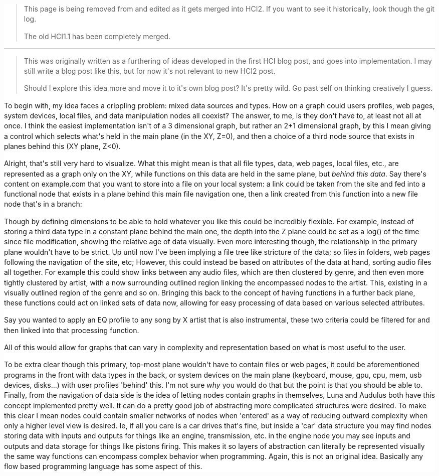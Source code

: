 >  This page is being removed from and edited as it gets merged into HCI2. If you want to see it historically, look though the git log.
>
>  The old HCI1.1 has been completely merged.


---

> This was originally written as a furthering of ideas developed in the first HCI blog post, and goes into implementation. I may still write a blog post like this, but for now it's not relevant to new HCI2 post.
>
> Should I explore this idea more and move it to it's own blog post? It's pretty wild. Go past self on thinking creatively I guess.

To begin with, my idea faces a crippling problem: mixed data sources and types. How on a graph could users profiles, web pages, system devices, local files, and data manipulation nodes all coexist? The answer, to me, is they don't have to, at least not all at once. I think the easiest implementation isn't of a 3 dimensional graph, but rather an 2+1 dimensional graph, by this I mean giving a control which selects what's held in the main plane (in the XY, Z=0), and then a choice of a third node source that exists in planes behind this (XY plane, Z<0).

Alright, that's still very hard to visualize. What this might mean is that all file types, data, web pages, local files, etc.,  are represented as a graph only on the XY, while functions on this data are held in the same plane, but *behind this data*. Say there's content on example.com that you want to store into a file on your local system: a link could be taken from the site and fed into a functional node that exists in a plane behind this main file navigation one, then a link created from this function into a new file node that's in a branch:

Though by defining dimensions to be able to hold whatever you like this could be incredibly flexible. For example, instead of storing a third data type in a constant plane behind the main one, the depth into the Z plane could be set as a log() of the time since file modification, showing the relative age of data visually. Even more interesting though, the relationship in the primary plane wouldn't have to be strict. Up until now I've been implying a file tree like stricture of the data; so files in folders, web pages following the navigation of the site, etc; However, this could instead be based on attributes of the data at hand, sorting audio files all together. For example this could show links between any audio files, which are then clustered by genre, and then even more tightly clustered by artist, with a now surrounding outlined region linking the encompassed nodes to the artist. This, existing in a visually outlined region of the genre and so on. Bringing this back to the concept of having functions in a further back plane, these functions could act on linked sets of data now, allowing for easy processing of data based on various selected attributes.

Say you wanted to apply an EQ profile to any song by X artist that is also instrumental, these two criteria could be filtered for and then linked into that processing function.

All of this would allow for graphs that can vary in complexity and representation based on what is most useful to the user.

To be extra clear though this primary, top-most plane wouldn't have to contain files or web pages, it could be aforementioned programs in the front with data types in the back, or system devices on the main plane (keyboard, mouse, gpu, cpu, mem, usb devices, disks...) with user profiles 'behind' this. I'm not sure *why* you would do that but the point is that you should be able to. Finally, from the navigation of data side is the idea of letting nodes contain graphs in themselves, Luna and Audulus both have this concept implemented pretty well. It can do a pretty good job of abstracting more complicated structures were desired. To make this clear I mean nodes could contain smaller networks of nodes when 'entered' as a way of reducing outward complexity when only a higher level view is desired. Ie, if all you care is a car drives that's fine, but inside a 'car' data structure you may find nodes storing data with inputs and outputs for things like an engine, transmission, etc. in the engine node you may see inputs and outputs and data storage for things like pistons firing. This makes it so layers of abstraction can literally be represented visually the same way functions can encompass complex behavior when programming. Again, this is not an original idea. Basically any flow based programming language has some aspect of this.
